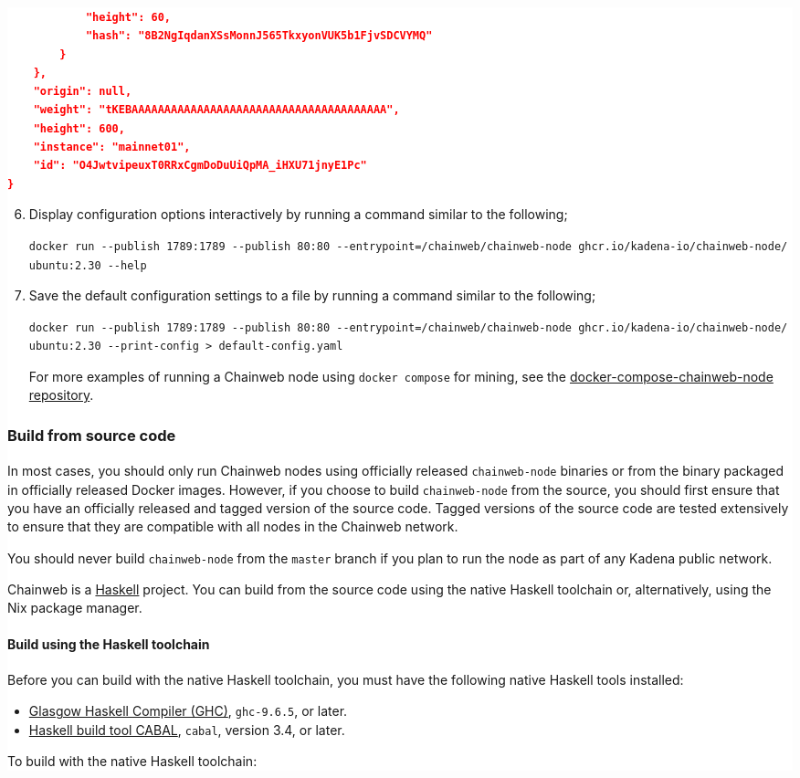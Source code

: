    ```json
               "height": 60,
               "hash": "8B2NgIqdanXSsMonnJ565TkxyonVUK5b1FjvSDCVYMQ"
           }
       },
       "origin": null,
       "weight": "tKEBAAAAAAAAAAAAAAAAAAAAAAAAAAAAAAAAAAAAAAA",
       "height": 600,
       "instance": "mainnet01",
       "id": "O4JwtvipeuxT0RRxCgmDoDuUiQpMA_iHXU71jnyE1Pc"
   }
   ```

6. Display configuration options interactively by running a command similar to the following;
    
   ```shell
   docker run --publish 1789:1789 --publish 80:80 --entrypoint=/chainweb/chainweb-node ghcr.io/kadena-io/chainweb-node/ubuntu:2.30 --help
   ```

7. Save the default configuration settings to a file by running a command similar to the following;
    
   ```shell
   docker run --publish 1789:1789 --publish 80:80 --entrypoint=/chainweb/chainweb-node ghcr.io/kadena-io/chainweb-node/ubuntu:2.30 --print-config > default-config.yaml
   ```

   For more examples of running a Chainweb node using `docker compose` for mining, see the 
[docker-compose-chainweb-node repository](https://github.com/kadena-io/docker-compose-chainweb-node).

### Build from source code

In most cases, you should only run Chainweb nodes using officially released `chainweb-node` binaries or from the binary packaged in officially released Docker images.
However, if you choose to build `chainweb-node` from the source, you should first ensure that you have an officially released and tagged version of the source code. 
Tagged versions of the source code are tested extensively to ensure that they are compatible with all nodes in the Chainweb network.

You should never build `chainweb-node` from the `master` branch if you plan to run the node as part of any Kadena public network.

Chainweb is a [Haskell](https://www.haskell.org/) project. 
You can build from the source code using the native Haskell toolchain or, alternatively, using the Nix package manager.

#### Build using the Haskell toolchain

Before you can build with the native Haskell toolchain, you must have the following native Haskell tools installed:
   
   - [Glasgow Haskell Compiler (GHC)](https://www.haskell.org/ghc/), `ghc-9.6.5`, or later.
   - [Haskell build tool CABAL](https://www.haskell.org/cabal/), `cabal`, version 3.4, or later.

To build with the native Haskell toolchain:
